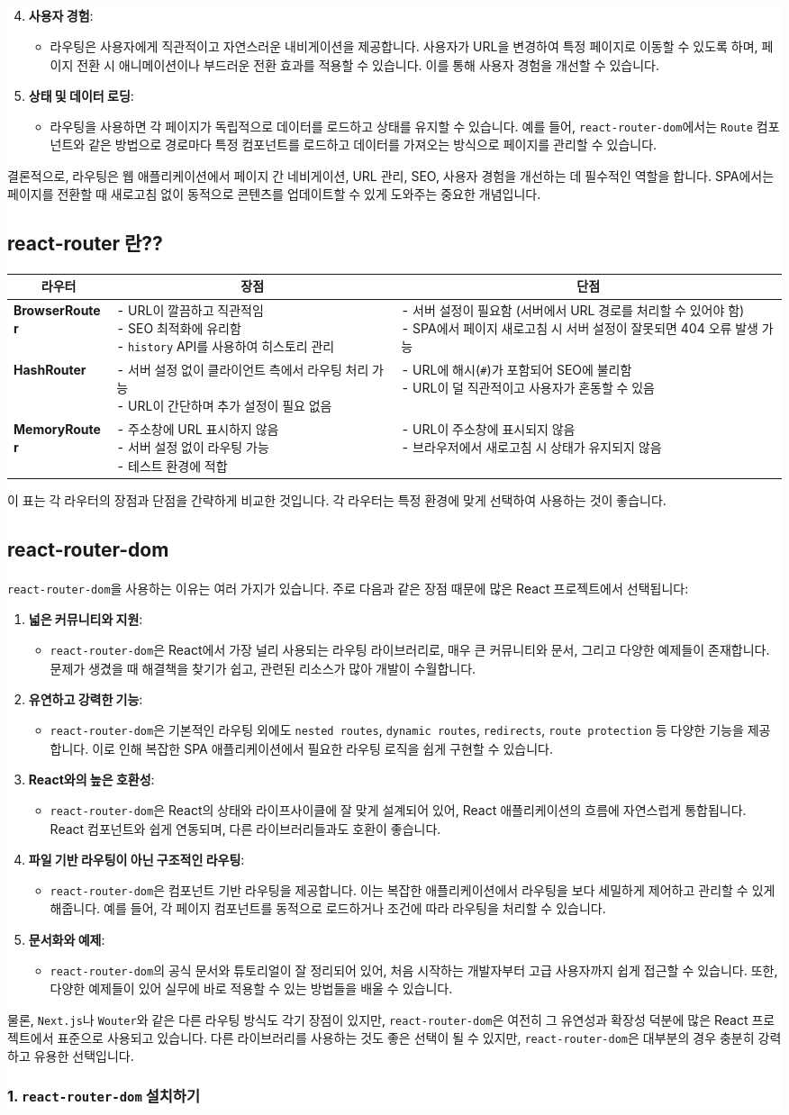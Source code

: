 4. **사용자 경험**:

   - 라우팅은 사용자에게 직관적이고 자연스러운 내비게이션을 제공합니다. 사용자가 URL을 변경하여 특정 페이지로 이동할 수 있도록 하며, 페이지 전환 시 애니메이션이나 부드러운 전환 효과를 적용할 수 있습니다. 이를 통해 사용자 경험을 개선할 수 있습니다.

5. **상태 및 데이터 로딩**:
   - 라우팅을 사용하면 각 페이지가 독립적으로 데이터를 로드하고 상태를 유지할 수 있습니다. 예를 들어, `react-router-dom`에서는 `Route` 컴포넌트와 같은 방법으로 경로마다 특정 컴포넌트를 로드하고 데이터를 가져오는 방식으로 페이지를 관리할 수 있습니다.

결론적으로, 라우팅은 웹 애플리케이션에서 페이지 간 네비게이션, URL 관리, SEO, 사용자 경험을 개선하는 데 필수적인 역할을 합니다. SPA에서는 페이지를 전환할 때 새로고침 없이 동적으로 콘텐츠를 업데이트할 수 있게 도와주는 중요한 개념입니다.

## react-router 란??

| **라우터**        | **장점**                                                                                           | **단점**                                                                                                                                 |
| ----------------- | -------------------------------------------------------------------------------------------------- | ---------------------------------------------------------------------------------------------------------------------------------------- |
| **BrowserRouter** | - URL이 깔끔하고 직관적임 <br> - SEO 최적화에 유리함 <br> - `history` API를 사용하여 히스토리 관리 | - 서버 설정이 필요함 (서버에서 URL 경로를 처리할 수 있어야 함) <br> - SPA에서 페이지 새로고침 시 서버 설정이 잘못되면 404 오류 발생 가능 |
| **HashRouter**    | - 서버 설정 없이 클라이언트 측에서 라우팅 처리 가능 <br> - URL이 간단하며 추가 설정이 필요 없음    | - URL에 해시(`#`)가 포함되어 SEO에 불리함 <br> - URL이 덜 직관적이고 사용자가 혼동할 수 있음                                             |
| **MemoryRouter**  | - 주소창에 URL 표시하지 않음 <br> - 서버 설정 없이 라우팅 가능 <br> - 테스트 환경에 적합           | - URL이 주소창에 표시되지 않음 <br> - 브라우저에서 새로고침 시 상태가 유지되지 않음                                                      |

이 표는 각 라우터의 장점과 단점을 간략하게 비교한 것입니다. 각 라우터는 특정 환경에 맞게 선택하여 사용하는 것이 좋습니다.

## react-router-dom

`react-router-dom`을 사용하는 이유는 여러 가지가 있습니다. 주로 다음과 같은 장점 때문에 많은 React 프로젝트에서 선택됩니다:

1. **넓은 커뮤니티와 지원**:

   - `react-router-dom`은 React에서 가장 널리 사용되는 라우팅 라이브러리로, 매우 큰 커뮤니티와 문서, 그리고 다양한 예제들이 존재합니다. 문제가 생겼을 때 해결책을 찾기가 쉽고, 관련된 리소스가 많아 개발이 수월합니다.

2. **유연하고 강력한 기능**:

   - `react-router-dom`은 기본적인 라우팅 외에도 `nested routes`, `dynamic routes`, `redirects`, `route protection` 등 다양한 기능을 제공합니다. 이로 인해 복잡한 SPA 애플리케이션에서 필요한 라우팅 로직을 쉽게 구현할 수 있습니다.

3. **React와의 높은 호환성**:

   - `react-router-dom`은 React의 상태와 라이프사이클에 잘 맞게 설계되어 있어, React 애플리케이션의 흐름에 자연스럽게 통합됩니다. React 컴포넌트와 쉽게 연동되며, 다른 라이브러리들과도 호환이 좋습니다.

4. **파일 기반 라우팅이 아닌 구조적인 라우팅**:

   - `react-router-dom`은 컴포넌트 기반 라우팅을 제공합니다. 이는 복잡한 애플리케이션에서 라우팅을 보다 세밀하게 제어하고 관리할 수 있게 해줍니다. 예를 들어, 각 페이지 컴포넌트를 동적으로 로드하거나 조건에 따라 라우팅을 처리할 수 있습니다.

5. **문서화와 예제**:
   - `react-router-dom`의 공식 문서와 튜토리얼이 잘 정리되어 있어, 처음 시작하는 개발자부터 고급 사용자까지 쉽게 접근할 수 있습니다. 또한, 다양한 예제들이 있어 실무에 바로 적용할 수 있는 방법들을 배울 수 있습니다.

물론, `Next.js`나 `Wouter`와 같은 다른 라우팅 방식도 각기 장점이 있지만, `react-router-dom`은 여전히 그 유연성과 확장성 덕분에 많은 React 프로젝트에서 표준으로 사용되고 있습니다. 다른 라이브러리를 사용하는 것도 좋은 선택이 될 수 있지만, `react-router-dom`은 대부분의 경우 충분히 강력하고 유용한 선택입니다.

### 1. `react-router-dom` 설치하기
